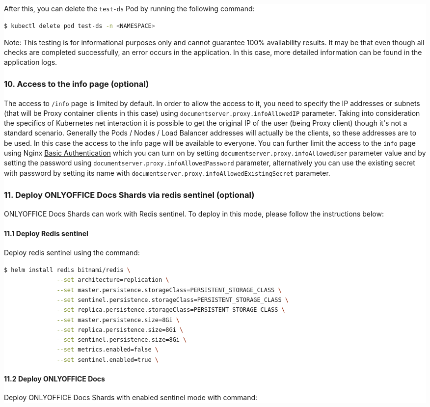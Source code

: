 After this, you can delete the `test-ds` Pod by running the following command:

```bash
$ kubectl delete pod test-ds -n <NAMESPACE>
```

Note: This testing is for informational purposes only and cannot guarantee 100% availability results.
It may be that even though all checks are completed successfully, an error occurs in the application.
In this case, more detailed information can be found in the application logs.

### 10. Access to the info page (optional)

The access to `/info` page is limited by default.
In order to allow the access to it, you need to specify the IP addresses or subnets (that will be Proxy container clients in this case) using `documentserver.proxy.infoAllowedIP` parameter.
Taking into consideration the specifics of Kubernetes net interaction it is possible to get the original IP of the user (being Proxy client) though it's not a standard scenario.
Generally the Pods / Nodes / Load Balancer addresses will actually be the clients, so these addresses are to be used.
In this case the access to the info page will be available to everyone.
You can further limit the access to the `info` page using Nginx [Basic Authentication](https://nginx.org/en/docs/http/ngx_http_auth_basic_module.html) which you can turn on by setting `documentserver.proxy.infoAllowedUser` parameter value and by setting the password using `documentserver.proxy.infoAllowedPassword` parameter, alternatively you can use the existing secret with password by setting its name with `documentserver.proxy.infoAllowedExistingSecret` parameter.

### 11. Deploy ONLYOFFICE Docs Shards via redis sentinel (optional)

ONLYOFFICE Docs Shards can work with Redis sentinel. To deploy in this mode, please follow the instructions below:

#### 11.1 Deploy Redis sentinel

Deploy redis sentinel using the command:

```bash
$ helm install redis bitnami/redis \
               --set architecture=replication \
               --set master.persistence.storageClass=PERSISTENT_STORAGE_CLASS \
               --set sentinel.persistence.storageClass=PERSISTENT_STORAGE_CLASS \
               --set replica.persistence.storageClass=PERSISTENT_STORAGE_CLASS \
               --set master.persistence.size=8Gi \
               --set replica.persistence.size=8Gi \
               --set sentinel.persistence.size=8Gi \
               --set metrics.enabled=false \
               --set sentinel.enabled=true \
```

#### 11.2 Deploy ONLYOFFICE Docs

Deploy ONLYOFFICE Docs Shards with enabled sentinel mode with command:
